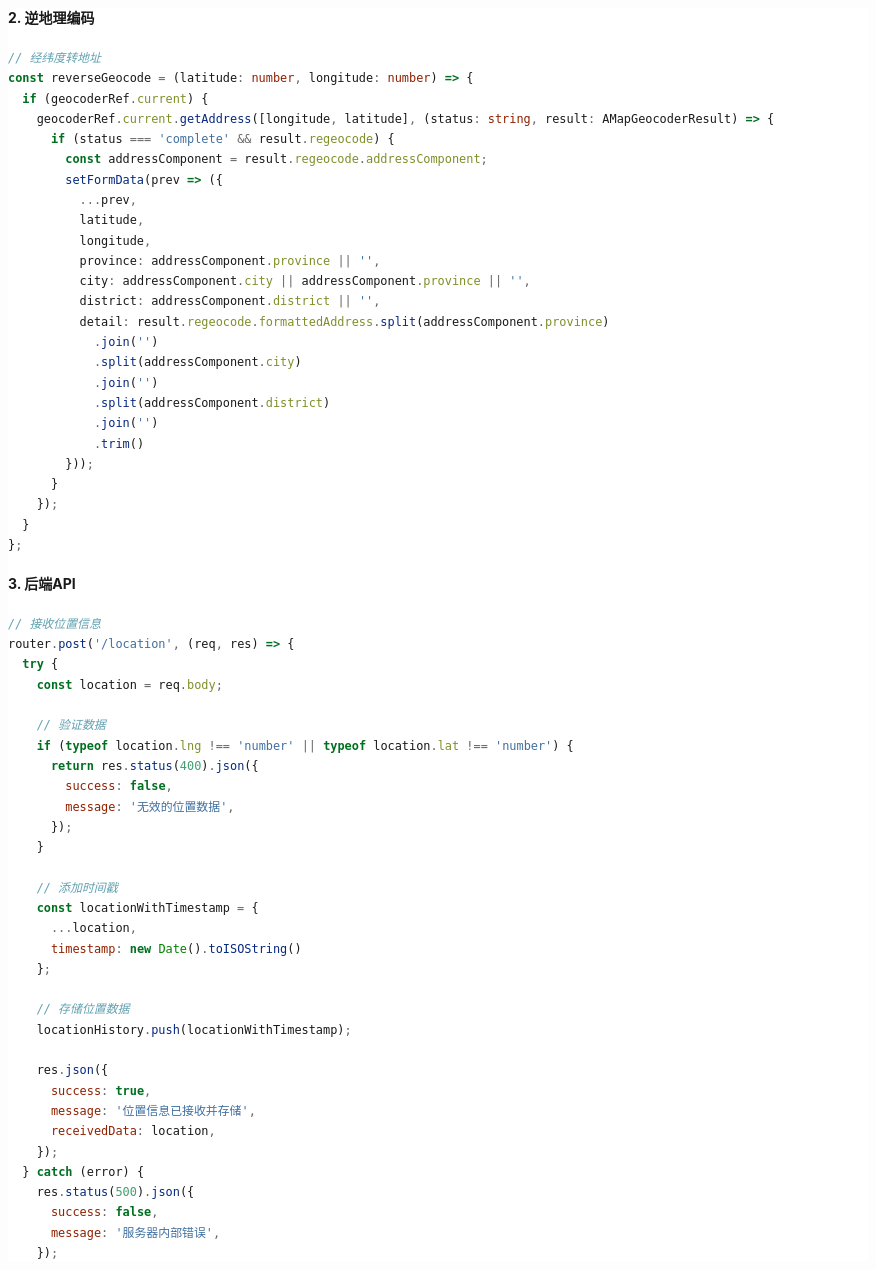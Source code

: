 #### 2. 逆地理编码
```typescript
// 经纬度转地址
const reverseGeocode = (latitude: number, longitude: number) => {
  if (geocoderRef.current) {
    geocoderRef.current.getAddress([longitude, latitude], (status: string, result: AMapGeocoderResult) => {
      if (status === 'complete' && result.regeocode) {
        const addressComponent = result.regeocode.addressComponent;
        setFormData(prev => ({
          ...prev,
          latitude,
          longitude,
          province: addressComponent.province || '',
          city: addressComponent.city || addressComponent.province || '',
          district: addressComponent.district || '',
          detail: result.regeocode.formattedAddress.split(addressComponent.province)
            .join('')
            .split(addressComponent.city)
            .join('')
            .split(addressComponent.district)
            .join('')
            .trim()
        }));
      }
    });
  }
};
```

#### 3. 后端API
```javascript
// 接收位置信息
router.post('/location', (req, res) => {
  try {
    const location = req.body;
    
    // 验证数据
    if (typeof location.lng !== 'number' || typeof location.lat !== 'number') {
      return res.status(400).json({
        success: false,
        message: '无效的位置数据',
      });
    }
    
    // 添加时间戳
    const locationWithTimestamp = {
      ...location,
      timestamp: new Date().toISOString()
    };
    
    // 存储位置数据
    locationHistory.push(locationWithTimestamp);
    
    res.json({
      success: true,
      message: '位置信息已接收并存储',
      receivedData: location,
    });
  } catch (error) {
    res.status(500).json({
      success: false,
      message: '服务器内部错误',
    });
```